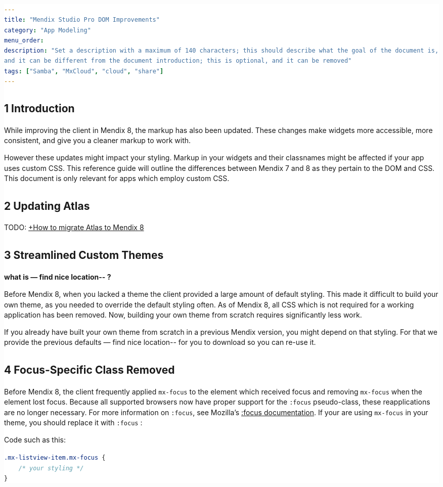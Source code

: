 ```yaml
---
title: "Mendix Studio Pro DOM Improvements"
category: "App Modeling"
menu_order: 
description: "Set a description with a maximum of 140 characters; this should describe what the goal of the document is, and it can be different from the document introduction; this is optional, and it can be removed"
tags: ["Samba", "MxCloud", "cloud", "share"]
---
```


## 1 Introduction

While improving the client in Mendix 8,  the markup has also been updated. These changes make widgets more accessible, more consistent, and give you a cleaner markup to work with. 

However these updates might impact your styling. Markup in your widgets and their classnames might be affected if your app uses custom CSS. This reference guide will outline the differences between Mendix 7 and 8 as they pertain to the DOM and CSS. This document is only relevant for apps which employ custom CSS.

## 2 Updating Atlas

TODO: [+How to migrate Atlas to Mendix 8](https://paper.dropbox.com/doc/How-to-migrate-Atlas-to-Mendix-8-g4PvGKOMxR2aSHLPSj4xo) 


## 3 Streamlined Custom Themes

**what is — find nice location-- ?**

Before Mendix 8, when you lacked a theme the client provided a large amount of default styling. This made it difficult to build your own theme, as you needed to override the default styling often. As of Mendix 8, all CSS which is not required for a working application has been removed. Now, building your own theme from scratch requires significantly less work.

If you already have built your own theme from scratch in a previous Mendix version, you might depend on that styling. For that we provide the previous defaults — find nice location-- for you to download so you can re-use it.

## 4 Focus-Specific Class Removed

Before Mendix 8, the client frequently applied `mx-focus` to the element which received focus and removing `mx-focus` when the element lost focus. Because all supported browsers now have proper support for the `:focus` pseudo-class, these reapplications are no longer necessary. For more information on `:focus`, see Mozilla’s [:focus documentation](https://developer.mozilla.org/en-US/docs/Web/CSS/:focus). If your are using `mx-focus` in your theme, you should replace it with `:focus` :

Code such as this:

```css
.mx-listview-item.mx-focus {
	/* your styling */
}
```
